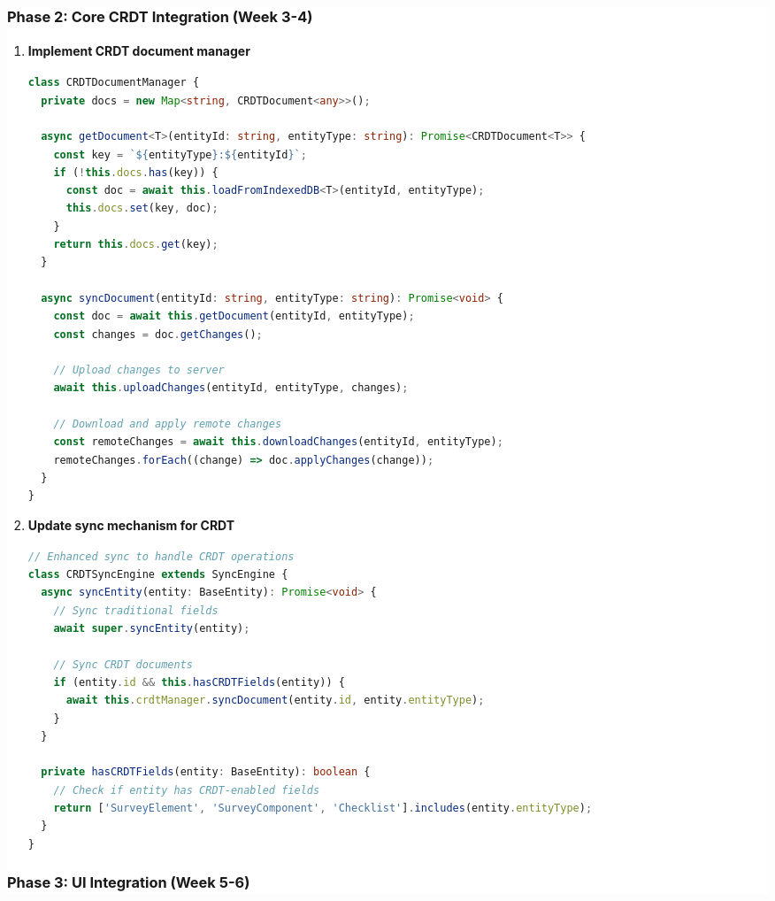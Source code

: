 ### Phase 2: Core CRDT Integration (Week 3-4)

1. **Implement CRDT document manager**

   ```typescript
   class CRDTDocumentManager {
     private docs = new Map<string, CRDTDocument<any>>();

     async getDocument<T>(entityId: string, entityType: string): Promise<CRDTDocument<T>> {
       const key = `${entityType}:${entityId}`;
       if (!this.docs.has(key)) {
         const doc = await this.loadFromIndexedDB<T>(entityId, entityType);
         this.docs.set(key, doc);
       }
       return this.docs.get(key);
     }

     async syncDocument(entityId: string, entityType: string): Promise<void> {
       const doc = await this.getDocument(entityId, entityType);
       const changes = doc.getChanges();

       // Upload changes to server
       await this.uploadChanges(entityId, entityType, changes);

       // Download and apply remote changes
       const remoteChanges = await this.downloadChanges(entityId, entityType);
       remoteChanges.forEach((change) => doc.applyChanges(change));
     }
   }
   ```

2. **Update sync mechanism for CRDT**
   ```typescript
   // Enhanced sync to handle CRDT operations
   class CRDTSyncEngine extends SyncEngine {
     async syncEntity(entity: BaseEntity): Promise<void> {
       // Sync traditional fields
       await super.syncEntity(entity);

       // Sync CRDT documents
       if (entity.id && this.hasCRDTFields(entity)) {
         await this.crdtManager.syncDocument(entity.id, entity.entityType);
       }
     }

     private hasCRDTFields(entity: BaseEntity): boolean {
       // Check if entity has CRDT-enabled fields
       return ['SurveyElement', 'SurveyComponent', 'Checklist'].includes(entity.entityType);
     }
   }
   ```

### Phase 3: UI Integration (Week 5-6)
